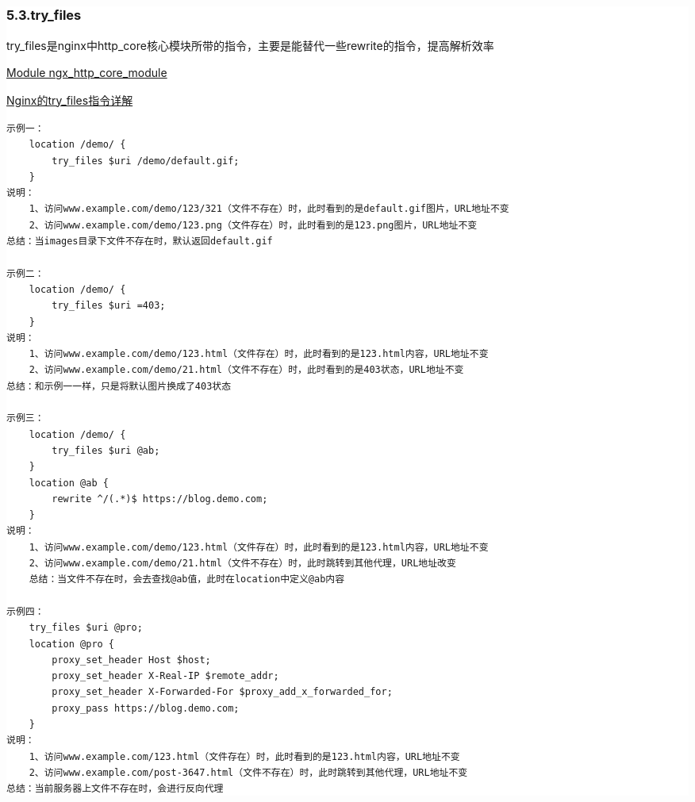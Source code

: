 ### 5.3.try_files
try_files是nginx中http_core核心模块所带的指令，主要是能替代一些rewrite的指令，提高解析效率

[Module ngx_http_core_module](http://nginx.org/en/docs/http/ngx_http_core_module.html#try_files)

[Nginx的try_files指令详解](https://blog.csdn.net/zzhongcy/article/details/110181195)


```shell
示例一：
    location /demo/ {
        try_files $uri /demo/default.gif;
    }
说明：
    1、访问www.example.com/demo/123/321（文件不存在）时，此时看到的是default.gif图片，URL地址不变
    2、访问www.example.com/demo/123.png（文件存在）时，此时看到的是123.png图片，URL地址不变
总结：当images目录下文件不存在时，默认返回default.gif

示例二：
    location /demo/ {
        try_files $uri =403;
    }
说明：
    1、访问www.example.com/demo/123.html（文件存在）时，此时看到的是123.html内容，URL地址不变
    2、访问www.example.com/demo/21.html（文件不存在）时，此时看到的是403状态，URL地址不变
总结：和示例一一样，只是将默认图片换成了403状态

示例三：
    location /demo/ {
        try_files $uri @ab;
    }
    location @ab {
        rewrite ^/(.*)$ https://blog.demo.com;
    }
说明：
    1、访问www.example.com/demo/123.html（文件存在）时，此时看到的是123.html内容，URL地址不变
    2、访问www.example.com/demo/21.html（文件不存在）时，此时跳转到其他代理，URL地址改变
    总结：当文件不存在时，会去查找@ab值，此时在location中定义@ab内容

示例四：
    try_files $uri @pro;
    location @pro {
        proxy_set_header Host $host;
        proxy_set_header X-Real-IP $remote_addr;
        proxy_set_header X-Forwarded-For $proxy_add_x_forwarded_for;
        proxy_pass https://blog.demo.com;
    }
说明：
    1、访问www.example.com/123.html（文件存在）时，此时看到的是123.html内容，URL地址不变
    2、访问www.example.com/post-3647.html（文件不存在）时，此时跳转到其他代理，URL地址不变
总结：当前服务器上文件不存在时，会进行反向代理
```
